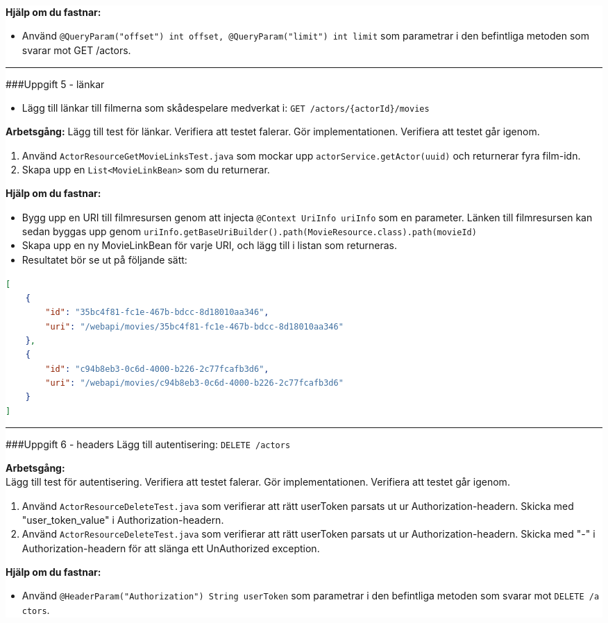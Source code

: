 **Hjälp om du fastnar:**  
- Använd ```@QueryParam("offset") int offset, @QueryParam("limit") int limit``` som parametrar i den befintliga metoden som svarar mot GET /actors.

----------------  
  
###Uppgift 5 - länkar
* Lägg till länkar till filmerna som skådespelare medverkat i: 
```GET /actors/{actorId}/movies ```

**Arbetsgång:** 
Lägg till test för länkar. Verifiera att testet falerar. Gör implementationen. Verifiera att testet går igenom.

1. Använd ```ActorResourceGetMovieLinksTest.java``` som mockar upp ```actorService.getActor(uuid)``` och returnerar fyra film-idn.
2. Skapa upp en ```List<MovieLinkBean>``` som du returnerar.

**Hjälp om du fastnar:**  
- Bygg upp en URI till filmresursen genom att injecta ```@Context UriInfo uriInfo``` som en parameter. Länken till filmresursen kan sedan byggas upp genom ```uriInfo.getBaseUriBuilder().path(MovieResource.class).path(movieId)```
- Skapa upp en ny MovieLinkBean för varje URI, och lägg till i listan som returneras.
- Resultatet bör se ut på följande sätt:
```json
[
    {
        "id": "35bc4f81-fc1e-467b-bdcc-8d18010aa346",
        "uri": "/webapi/movies/35bc4f81-fc1e-467b-bdcc-8d18010aa346"
    },
    {
        "id": "c94b8eb3-0c6d-4000-b226-2c77fcafb3d6",
        "uri": "/webapi/movies/c94b8eb3-0c6d-4000-b226-2c77fcafb3d6"
    }
]
```

----------------  
  
###Uppgift 6 - headers
Lägg till autentisering: ```DELETE /actors``` 
  
**Arbetsgång:**  
Lägg till test för autentisering. Verifiera att testet falerar. Gör implementationen. Verifiera att testet går igenom.
  
1. Använd ```ActorResourceDeleteTest.java``` som verifierar att rätt userToken parsats ut ur Authorization-headern.
Skicka med "user_token_value" i Authorization-headern.
2. Använd ```ActorResourceDeleteTest.java``` som verifierar att rätt userToken parsats ut ur Authorization-headern.
Skicka med "-" i Authorization-headern för att slänga ett UnAuthorized exception.

**Hjälp om du fastnar:**
- Använd ```@HeaderParam("Authorization") String userToken``` som parametrar i den befintliga metoden som svarar mot ```DELETE /actors```.
  